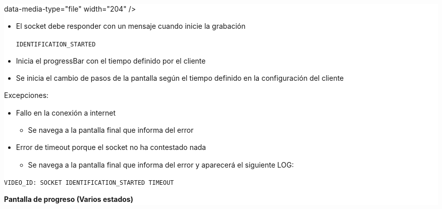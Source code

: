data-media-type="file" width="204" /></td>
<td class="confluenceTd"><ul>
<li><p>El socket debe responder con un mensaje cuando inicie la
grabación</p>
<div class="code panel pdl" style="border-width: 1px;">
<div class="codeContent panelContent pdl">
<div class="sourceCode" id="cb4"
data-syntaxhighlighter-params="brush: java; gutter: false; theme: Confluence"
data-theme="Confluence"
style="brush: java; gutter: false; theme: Confluence"><pre
class="sourceCode java"><code class="sourceCode java"><span id="cb4-1"><a href="#cb4-1" aria-hidden="true" tabindex="-1"></a>IDENTIFICATION_STARTED</span></code></pre></div>
</div>
</div></li>
<li><p>Inicia el progressBar con el tiempo definido por el
cliente</p></li>
<li><p>Se inicia el cambio de pasos de la pantalla según el tiempo
definido en la configuración del cliente</p></li>
</ul>
<p>Excepciones:</p>
<ul>
<li><p>Fallo en la conexión a internet</p>
<ul>
<li><p>Se navega a la pantalla final que informa del error</p></li>
</ul></li>
<li><p>Error de timeout porque el socket no ha contestado nada</p>
<ul>
<li><p>Se navega a la pantalla final que informa del error y aparecerá
el siguiente LOG:</p></li>
</ul></li>
</ul>
<div class="code panel pdl" style="border-width: 1px;">
<div class="codeContent panelContent pdl">
<div class="sourceCode" id="cb5"
data-syntaxhighlighter-params="brush: java; gutter: false; theme: Confluence"
data-theme="Confluence"
style="brush: java; gutter: false; theme: Confluence"><pre
class="sourceCode java"><code class="sourceCode java"><span id="cb5-1"><a href="#cb5-1" aria-hidden="true" tabindex="-1"></a>VIDEO_ID<span class="op">:</span> SOCKET IDENTIFICATION_STARTED <span class="bu">TIMEOUT</span></span></code></pre></div>
</div>
</div></td>
</tr>
<tr class="even">
<td class="confluenceTd"><p><strong>Pantalla de progreso (Varios
estados)</strong></p>